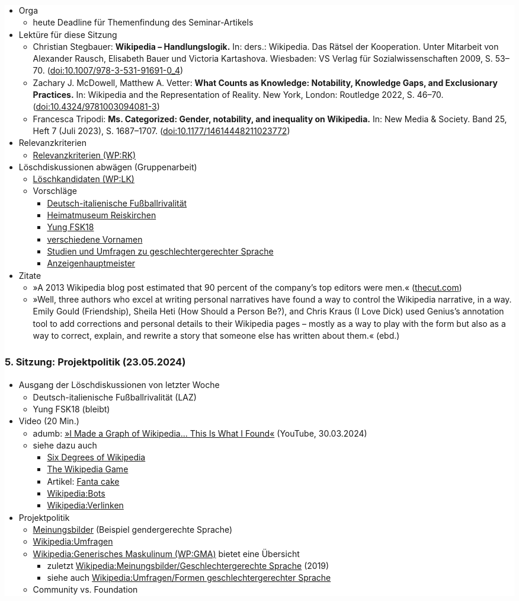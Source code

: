 - Orga
  - heute Deadline für Themenfindung des Seminar-Artikels
- Lektüre für diese Sitzung
  - Christian Stegbauer: **Wikipedia – Handlungslogik.** In: ders.: Wikipedia. Das Rätsel der Kooperation. Unter Mitarbeit von Alexander Rausch, Elisabeth Bauer und Victoria Kartashova. Wiesbaden: VS Verlag für Sozialwissenschaften 2009, S. 53–70. ([doi:10.1007/978-3-531-91691-0_4](https://doi.org/10.1007/978-3-531-91691-0_4))
  - Zachary J. McDowell, Matthew A. Vetter: **What Counts as Knowledge: Notability, Knowledge Gaps, and Exclusionary Practices.** In: Wikipedia and the Representation of Reality. New York, London: Routledge 2022, S. 46–70. ([doi:10.4324/9781003094081-3](https://doi.org/10.4324/9781003094081-3))
  - Francesca Tripodi: **Ms. Categorized: Gender, notability, and inequality on Wikipedia.** In: New Media & Society. Band 25, Heft 7 (Juli 2023), S. 1687–1707. ([doi:10.1177/14614448211023772](https://doi.org/10.1177/14614448211023772))
- Relevanzkriterien
  - [Relevanzkriterien (WP:RK)](https://de.wikipedia.org/wiki/Wikipedia:Relevanzkriterien)
- Löschdiskussionen abwägen (Gruppenarbeit)
  - [Löschkandidaten (WP:LK)](https://de.wikipedia.org/wiki/Wikipedia:L%C3%B6schkandidaten)
  - Vorschläge
    - [Deutsch-italienische Fußballrivalität](https://de.wikipedia.org/wiki/Wikipedia:L%C3%B6schkandidaten/15._Mai_2024#Deutsch-italienische_Fu%C3%9Fballrivalit%C3%A4t_(LAZ))
    - [Heimatmuseum Reiskirchen](https://de.wikipedia.org/wiki/Wikipedia:L%C3%B6schkandidaten/15._Mai_2024#Heimatmuseum_Reiskirchen_(gel%C3%B6scht))
    - [Yung FSK18](https://de.wikipedia.org/wiki/Wikipedia:L%C3%B6schkandidaten/14._Mai_2024#Yung_FSK18_(bleibt))
    - [verschiedene Vornamen](https://de.wikipedia.org/wiki/Wikipedia:L%C3%B6schkandidaten/10._Mai_2024#Vornamen_(alle_erl.))
    - [Studien und Umfragen zu geschlechtergerechter Sprache](https://de.wikipedia.org/wiki/Wikipedia:L%C3%B6schkandidaten/10._Mai_2024#Studien_und_Umfragen_zu_geschlechtergerechter_Sprache_(bleibt))
    - [Anzeigenhauptmeister](https://de.wikipedia.org/w/index.php?title=Wikipedia:L%C3%B6schkandidaten/26._M%C3%A4rz_2024&oldid=243665379#Anzeigenhauptmeister)
- Zitate
  - »A 2013 Wikipedia blog post estimated that 90 percent of the company’s top editors were men.« ([thecut.com](https://www.thecut.com/2015/07/drink-your-way-to-a-childs-eye-view.html))
  - »Well, three authors who excel at writing personal narratives have found a way to control the Wikipedia narrative, in a way. Emily Gould (Friendship), Sheila Heti (How Should a Person Be?), and Chris Kraus (I Love Dick) used Genius’s annotation tool to add corrections and personal details to their Wikipedia pages – mostly as a way to play with the form but also as a way to correct, explain, and rewrite a story that someone else has written about them.« (ebd.)

### 5. Sitzung: Projektpolitik (23.05.2024)

- Ausgang der Löschdiskussionen von letzter Woche
  - Deutsch-italienische Fußballrivalität (LAZ)
  - Yung FSK18 (bleibt)
- Video (20 Min.)
  - adumb: [»I Made a Graph of Wikipedia... This Is What I Found«](https://www.youtube.com/watch?v=JheGL6uSF-4) (YouTube, 30.03.2024)
  - siehe dazu auch
    - [Six Degrees of Wikipedia](https://www.sixdegreesofwikipedia.com/)
    - [The Wikipedia Game](https://www.thewikipediagame.com/)
    - Artikel: [Fanta cake](https://en.wikipedia.org/wiki/Fanta_cake)
    - [Wikipedia:Bots](https://en.wikipedia.org/wiki/Wikipedia:Bots)
    - [Wikipedia:Verlinken](https://de.wikipedia.org/wiki/Wikipedia:Verlinken)
- Projektpolitik
  - [Meinungsbilder](https://de.wikipedia.org/wiki/Wikipedia:Meinungsbilder) (Beispiel gendergerechte Sprache)
  - [Wikipedia:Umfragen](https://de.wikipedia.org/wiki/Wikipedia:Umfragen)
  - [Wikipedia:Generisches Maskulinum (WP:GMA)](https://de.wikipedia.org/wiki/Wikipedia:Generisches_Maskulinum) bietet eine Übersicht
    - zuletzt [Wikipedia:Meinungsbilder/Geschlechtergerechte Sprache](https://de.wikipedia.org/wiki/Wikipedia:Meinungsbilder/Geschlechtergerechte_Sprache) (2019)
    - siehe auch [Wikipedia:Umfragen/Formen geschlechtergerechter Sprache](https://de.wikipedia.org/wiki/Wikipedia:Umfragen/Formen_geschlechtergerechter_Sprache)
  - Community vs. Foundation